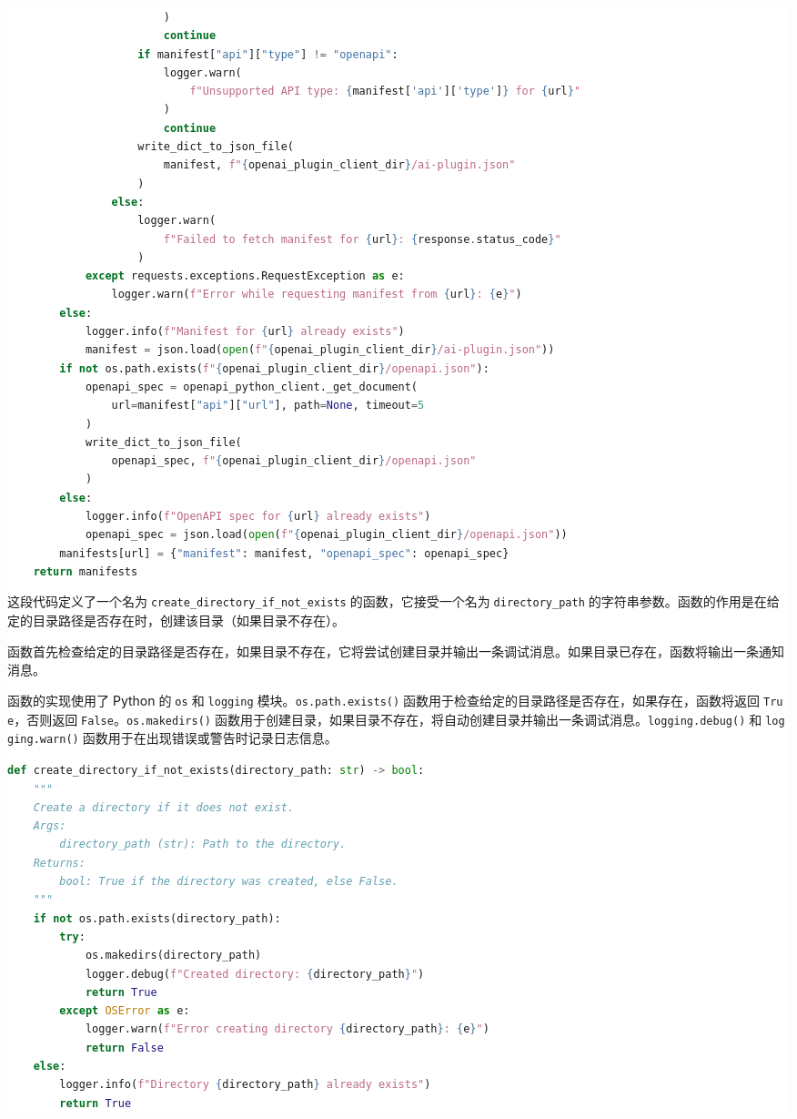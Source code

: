 ```py
                        )
                        continue
                    if manifest["api"]["type"] != "openapi":
                        logger.warn(
                            f"Unsupported API type: {manifest['api']['type']} for {url}"
                        )
                        continue
                    write_dict_to_json_file(
                        manifest, f"{openai_plugin_client_dir}/ai-plugin.json"
                    )
                else:
                    logger.warn(
                        f"Failed to fetch manifest for {url}: {response.status_code}"
                    )
            except requests.exceptions.RequestException as e:
                logger.warn(f"Error while requesting manifest from {url}: {e}")
        else:
            logger.info(f"Manifest for {url} already exists")
            manifest = json.load(open(f"{openai_plugin_client_dir}/ai-plugin.json"))
        if not os.path.exists(f"{openai_plugin_client_dir}/openapi.json"):
            openapi_spec = openapi_python_client._get_document(
                url=manifest["api"]["url"], path=None, timeout=5
            )
            write_dict_to_json_file(
                openapi_spec, f"{openai_plugin_client_dir}/openapi.json"
            )
        else:
            logger.info(f"OpenAPI spec for {url} already exists")
            openapi_spec = json.load(open(f"{openai_plugin_client_dir}/openapi.json"))
        manifests[url] = {"manifest": manifest, "openapi_spec": openapi_spec}
    return manifests


```

这段代码定义了一个名为 `create_directory_if_not_exists` 的函数，它接受一个名为 `directory_path` 的字符串参数。函数的作用是在给定的目录路径是否存在时，创建该目录（如果目录不存在）。

函数首先检查给定的目录路径是否存在，如果目录不存在，它将尝试创建目录并输出一条调试消息。如果目录已存在，函数将输出一条通知消息。

函数的实现使用了 Python 的 `os` 和 `logging` 模块。`os.path.exists()` 函数用于检查给定的目录路径是否存在，如果存在，函数将返回 `True`，否则返回 `False`。`os.makedirs()` 函数用于创建目录，如果目录不存在，将自动创建目录并输出一条调试消息。`logging.debug()` 和 `logging.warn()` 函数用于在出现错误或警告时记录日志信息。


```py
def create_directory_if_not_exists(directory_path: str) -> bool:
    """
    Create a directory if it does not exist.
    Args:
        directory_path (str): Path to the directory.
    Returns:
        bool: True if the directory was created, else False.
    """
    if not os.path.exists(directory_path):
        try:
            os.makedirs(directory_path)
            logger.debug(f"Created directory: {directory_path}")
            return True
        except OSError as e:
            logger.warn(f"Error creating directory {directory_path}: {e}")
            return False
    else:
        logger.info(f"Directory {directory_path} already exists")
        return True
```